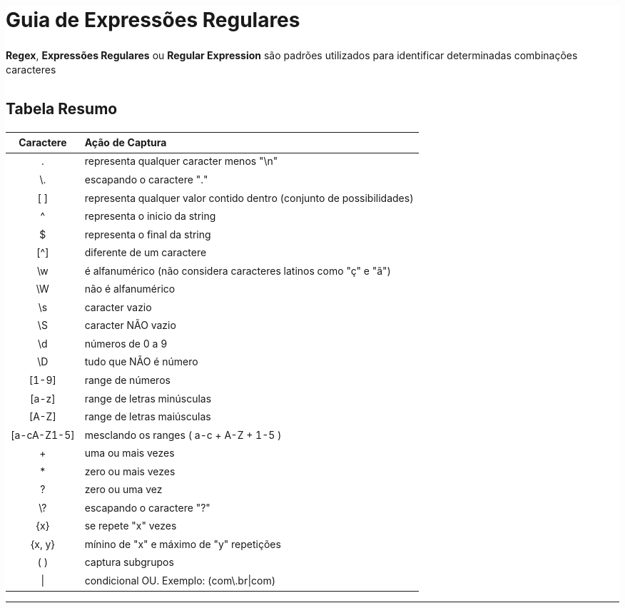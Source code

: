 # Guia de Expressões Regulares


**Regex**, **Expressões Regulares** ou **Regular Expression** são padrões utilizados para identificar determinadas combinações caracteres 


## Tabela Resumo

|Caractere|Ação de Captura|
|:---:|:-----|
|.| representa qualquer caracter menos "\n"|
|\\.| escapando o caractere "."|
|[ ]| representa qualquer valor contido dentro (conjunto de possibilidades)|
|^| representa o inicio da string|
|$| representa o final da string|
|[^]| diferente de um caractere|
|\w| é alfanumérico (não considera caracteres latinos como "ç" e "ã")|
|\W| não é alfanumérico|
|\s| caracter vazio|
|\S| caracter NÃO vazio|
|\d| números de 0 a 9|
|\D| tudo que NÃO é número|
|[1-9]| range de números
|[a-z]| range de letras minúsculas|
|[A-Z]| range de letras maiúsculas|
|[a-cA-Z1-5]| mesclando os ranges ( a-c + A-Z + 1-5 )|
|+| uma ou mais vezes|
|*| zero ou mais vezes|
|?| zero ou uma vez|
|\\?| escapando o caractere "?"|
|{x}| se repete "x" vezes|
|{x, y}| mínino de "x" e máximo de "y" repetições|
|( )|  captura subgrupos|
|\||  condicional OU. Exemplo: (com\\.br\|com)|

---